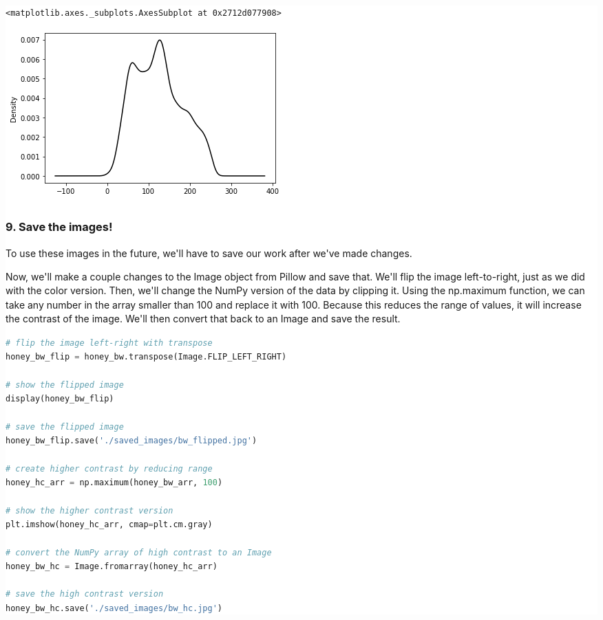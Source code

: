 




    <matplotlib.axes._subplots.AxesSubplot at 0x2712d077908>




![png](https://github.com/Jasmy118/MyProjects/blob/master/Project%202/Images%26Files/output_16_5.png)


### 9. Save the images!
To use these images in the future, we'll have to save our work after we've made changes.

Now, we'll make a couple changes to the Image object from Pillow and save that. We'll flip the image left-to-right, just as we did with the color version. Then, we'll change the NumPy version of the data by clipping it. Using the np.maximum function, we can take any number in the array smaller than 100 and replace it with 100. Because this reduces the range of values, it will increase the contrast of the image. We'll then convert that back to an Image and save the result.


```python
# flip the image left-right with transpose
honey_bw_flip = honey_bw.transpose(Image.FLIP_LEFT_RIGHT)

# show the flipped image
display(honey_bw_flip)

# save the flipped image
honey_bw_flip.save('./saved_images/bw_flipped.jpg')

# create higher contrast by reducing range
honey_hc_arr = np.maximum(honey_bw_arr, 100)

# show the higher contrast version
plt.imshow(honey_hc_arr, cmap=plt.cm.gray)

# convert the NumPy array of high contrast to an Image
honey_bw_hc = Image.fromarray(honey_hc_arr)

# save the high contrast version
honey_bw_hc.save('./saved_images/bw_hc.jpg')
```
